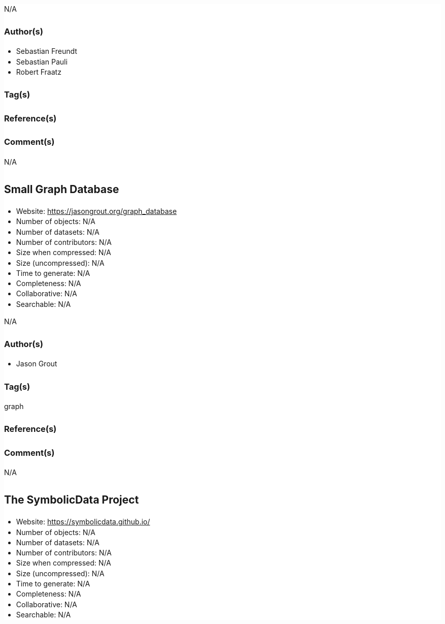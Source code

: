N/A

### Author(s)

* Sebastian Freundt
* Sebastian Pauli
* Robert Fraatz

### Tag(s)



### Reference(s)



### Comment(s)

N/A

## Small Graph Database

* Website: https://jasongrout.org/graph_database
* Number of objects: N/A
* Number of datasets: N/A
* Number of contributors: N/A
* Size when compressed: N/A
* Size (uncompressed): N/A
* Time to generate: N/A
* Completeness: N/A
* Collaborative: N/A
* Searchable: N/A

N/A

### Author(s)

* Jason Grout

### Tag(s)

graph

### Reference(s)



### Comment(s)

N/A

## The SymbolicData Project

* Website: https://symbolicdata.github.io/
* Number of objects: N/A
* Number of datasets: N/A
* Number of contributors: N/A
* Size when compressed: N/A
* Size (uncompressed): N/A
* Time to generate: N/A
* Completeness: N/A
* Collaborative: N/A
* Searchable: N/A
